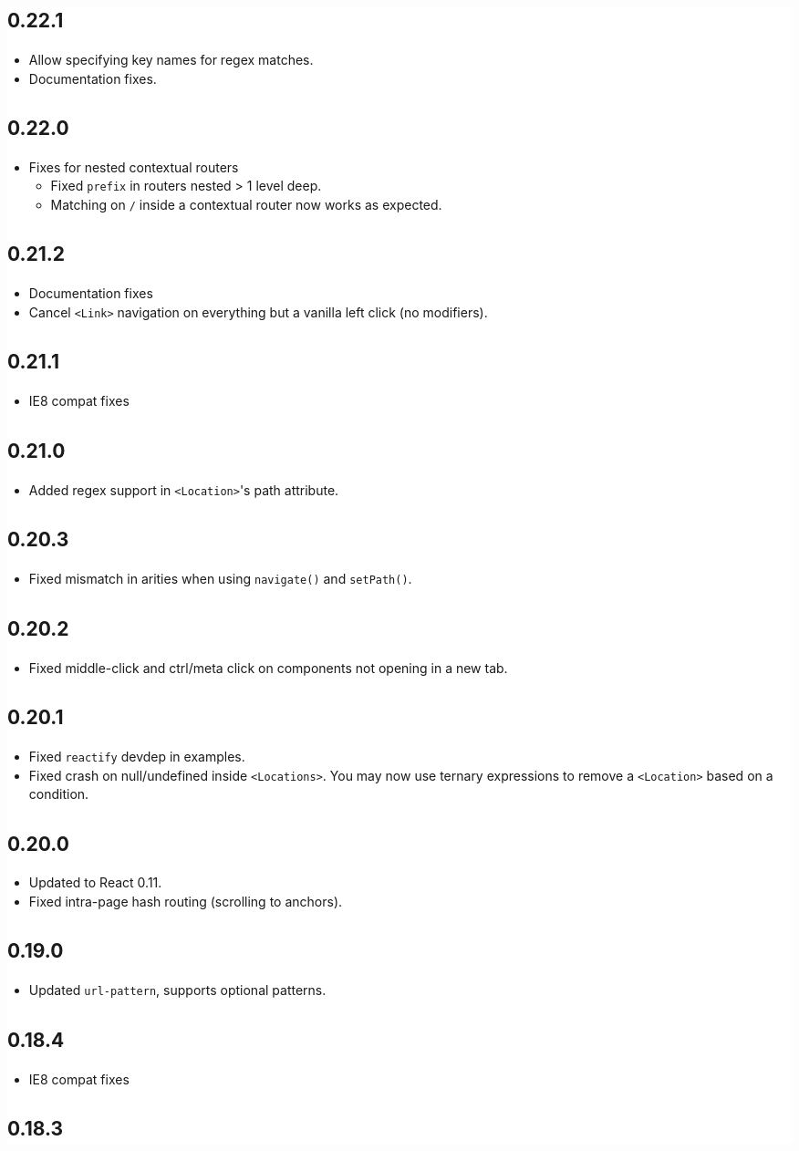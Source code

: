 ## 0.22.1
  - Allow specifying key names for regex matches.
  - Documentation fixes.

## 0.22.0
  - Fixes for nested contextual routers
    * Fixed `prefix` in routers nested > 1 level deep.
    * Matching on `/` inside a contextual router now works as expected.

## 0.21.2
  - Documentation fixes
  - Cancel `<Link>` navigation on everything but a vanilla left click (no modifiers).

## 0.21.1
  - IE8 compat fixes

## 0.21.0
  - Added regex support in `<Location>`'s path attribute.

## 0.20.3
  - Fixed mismatch in arities when using `navigate()` and `setPath()`.

## 0.20.2
  - Fixed middle-click and ctrl/meta click on <Link> components not opening
    in a new tab.

## 0.20.1

  - Fixed `reactify` devdep in examples.
  - Fixed crash on null/undefined inside `<Locations>`. You may now use
    ternary expressions to remove a `<Location>` based on a condition.

## 0.20.0

  - Updated to React 0.11.
  - Fixed intra-page hash routing (scrolling to anchors).

## 0.19.0

  - Updated `url-pattern`, supports optional patterns.

## 0.18.4

  - IE8 compat fixes

## 0.18.3

